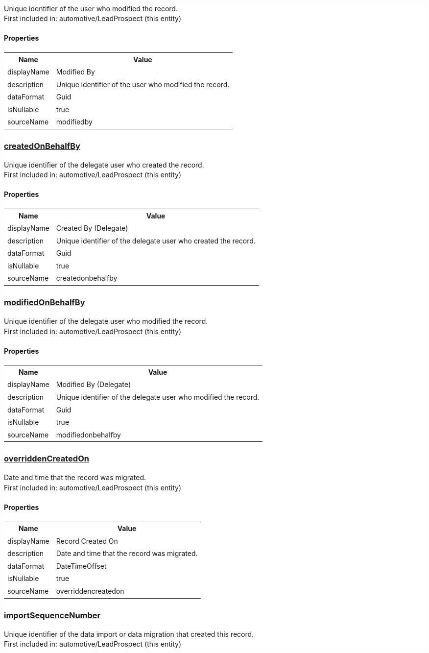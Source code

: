 Unique identifier of the user who modified the record.  
First included in: automotive/LeadProspect (this entity)  

#### Properties

<table><tr><th>Name</th><th>Value</th></tr><tr><td>displayName</td><td>Modified By</td></tr><tr><td>description</td><td>Unique identifier of the user who modified the record.</td></tr><tr><td>dataFormat</td><td>Guid</td></tr><tr><td>isNullable</td><td>true</td></tr><tr><td>sourceName</td><td>modifiedby</td></tr></table>

### <a href=#createdOnBehalfBy name="createdOnBehalfBy">createdOnBehalfBy</a>

Unique identifier of the delegate user who created the record.  
First included in: automotive/LeadProspect (this entity)  

#### Properties

<table><tr><th>Name</th><th>Value</th></tr><tr><td>displayName</td><td>Created By (Delegate)</td></tr><tr><td>description</td><td>Unique identifier of the delegate user who created the record.</td></tr><tr><td>dataFormat</td><td>Guid</td></tr><tr><td>isNullable</td><td>true</td></tr><tr><td>sourceName</td><td>createdonbehalfby</td></tr></table>

### <a href=#modifiedOnBehalfBy name="modifiedOnBehalfBy">modifiedOnBehalfBy</a>

Unique identifier of the delegate user who modified the record.  
First included in: automotive/LeadProspect (this entity)  

#### Properties

<table><tr><th>Name</th><th>Value</th></tr><tr><td>displayName</td><td>Modified By (Delegate)</td></tr><tr><td>description</td><td>Unique identifier of the delegate user who modified the record.</td></tr><tr><td>dataFormat</td><td>Guid</td></tr><tr><td>isNullable</td><td>true</td></tr><tr><td>sourceName</td><td>modifiedonbehalfby</td></tr></table>

### <a href=#overriddenCreatedOn name="overriddenCreatedOn">overriddenCreatedOn</a>

Date and time that the record was migrated.  
First included in: automotive/LeadProspect (this entity)  

#### Properties

<table><tr><th>Name</th><th>Value</th></tr><tr><td>displayName</td><td>Record Created On</td></tr><tr><td>description</td><td>Date and time that the record was migrated.</td></tr><tr><td>dataFormat</td><td>DateTimeOffset</td></tr><tr><td>isNullable</td><td>true</td></tr><tr><td>sourceName</td><td>overriddencreatedon</td></tr></table>

### <a href=#importSequenceNumber name="importSequenceNumber">importSequenceNumber</a>

Unique identifier of the data import or data migration that created this record.  
First included in: automotive/LeadProspect (this entity)  

